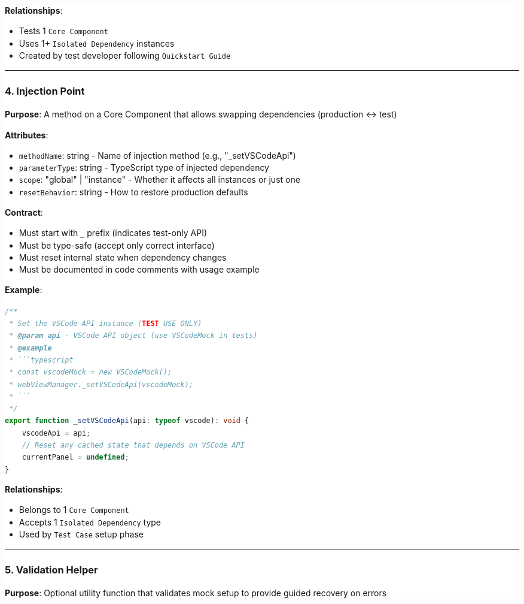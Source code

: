 **Relationships**:

-   Tests 1 `Core Component`
-   Uses 1+ `Isolated Dependency` instances
-   Created by test developer following `Quickstart Guide`

---

### 4. Injection Point

**Purpose**: A method on a Core Component that allows swapping dependencies (production ↔ test)

**Attributes**:

-   `methodName`: string - Name of injection method (e.g., "\_setVSCodeApi")
-   `parameterType`: string - TypeScript type of injected dependency
-   `scope`: "global" | "instance" - Whether it affects all instances or just one
-   `resetBehavior`: string - How to restore production defaults

**Contract**:

-   Must start with `_` prefix (indicates test-only API)
-   Must be type-safe (accept only correct interface)
-   Must reset internal state when dependency changes
-   Must be documented in code comments with usage example

**Example**:

````typescript
/**
 * Set the VSCode API instance (TEST USE ONLY)
 * @param api - VSCode API object (use VSCodeMock in tests)
 * @example
 * ```typescript
 * const vscodeMock = new VSCodeMock();
 * webViewManager._setVSCodeApi(vscodeMock);
 * ```
 */
export function _setVSCodeApi(api: typeof vscode): void {
	vscodeApi = api;
	// Reset any cached state that depends on VSCode API
	currentPanel = undefined;
}
````

**Relationships**:

-   Belongs to 1 `Core Component`
-   Accepts 1 `Isolated Dependency` type
-   Used by `Test Case` setup phase

---

### 5. Validation Helper

**Purpose**: Optional utility function that validates mock setup to provide guided recovery on errors
